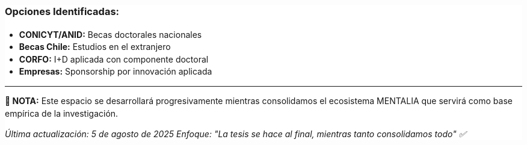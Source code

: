 ### **Opciones Identificadas:**
- **CONICYT/ANID:** Becas doctorales nacionales
- **Becas Chile:** Estudios en el extranjero  
- **CORFO:** I+D aplicada con componente doctoral
- **Empresas:** Sponsorship por innovación aplicada

---

**📝 NOTA:** Este espacio se desarrollará progresivamente mientras consolidamos el ecosistema MENTALIA que servirá como base empírica de la investigación.

*Última actualización: 5 de agosto de 2025*
*Enfoque: "La tesis se hace al final, mientras tanto consolidamos todo" ✅*
